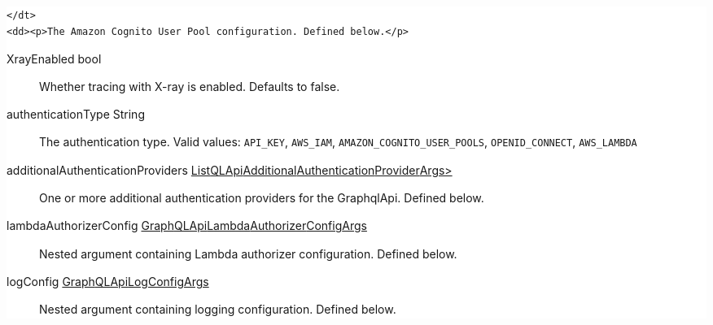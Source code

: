     </dt>
    <dd><p>The Amazon Cognito User Pool configuration. Defined below.</p>
</dd><dt class="property-optional"
            title="Optional">
        <span id="xrayenabled_go">
<a data-swiftype-name="resource-property" data-swiftype-type="text" href="#xrayenabled_go" style="color: inherit; text-decoration: inherit;">Xray<wbr>Enabled</a>
</span>
        <span class="property-indicator"></span>
        <span class="property-type">bool</span>
    </dt>
    <dd><p>Whether tracing with X-ray is enabled. Defaults to false.</p>
</dd></dl>
</pulumi-choosable>
</div>

<div>
<pulumi-choosable type="language" values="java">
<dl class="resources-properties"><dt class="property-required"
            title="Required">
        <span id="authenticationtype_java">
<a data-swiftype-name="resource-property" data-swiftype-type="text" href="#authenticationtype_java" style="color: inherit; text-decoration: inherit;">authentication<wbr>Type</a>
</span>
        <span class="property-indicator"></span>
        <span class="property-type">String</span>
    </dt>
    <dd><p>The authentication type. Valid values: <code>API_KEY</code>, <code>AWS_IAM</code>, <code>AMAZON_COGNITO_USER_POOLS</code>, <code>OPENID_CONNECT</code>, <code>AWS_LAMBDA</code></p>
</dd><dt class="property-optional"
            title="Optional">
        <span id="additionalauthenticationproviders_java">
<a data-swiftype-name="resource-property" data-swiftype-type="text" href="#additionalauthenticationproviders_java" style="color: inherit; text-decoration: inherit;">additional<wbr>Authentication<wbr>Providers</a>
</span>
        <span class="property-indicator"></span>
        <span class="property-type"><a href="#graphqlapiadditionalauthenticationprovider">List<Graph<wbr>QLApi<wbr>Additional<wbr>Authentication<wbr>Provider<wbr>Args></a></span>
    </dt>
    <dd><p>One or more additional authentication providers for the GraphqlApi. Defined below.</p>
</dd><dt class="property-optional"
            title="Optional">
        <span id="lambdaauthorizerconfig_java">
<a data-swiftype-name="resource-property" data-swiftype-type="text" href="#lambdaauthorizerconfig_java" style="color: inherit; text-decoration: inherit;">lambda<wbr>Authorizer<wbr>Config</a>
</span>
        <span class="property-indicator"></span>
        <span class="property-type"><a href="#graphqlapilambdaauthorizerconfig">Graph<wbr>QLApi<wbr>Lambda<wbr>Authorizer<wbr>Config<wbr>Args</a></span>
    </dt>
    <dd><p>Nested argument containing Lambda authorizer configuration. Defined below.</p>
</dd><dt class="property-optional"
            title="Optional">
        <span id="logconfig_java">
<a data-swiftype-name="resource-property" data-swiftype-type="text" href="#logconfig_java" style="color: inherit; text-decoration: inherit;">log<wbr>Config</a>
</span>
        <span class="property-indicator"></span>
        <span class="property-type"><a href="#graphqlapilogconfig">Graph<wbr>QLApi<wbr>Log<wbr>Config<wbr>Args</a></span>
    </dt>
    <dd><p>Nested argument containing logging configuration. Defined below.</p>
</dd><dt class="property-optional"